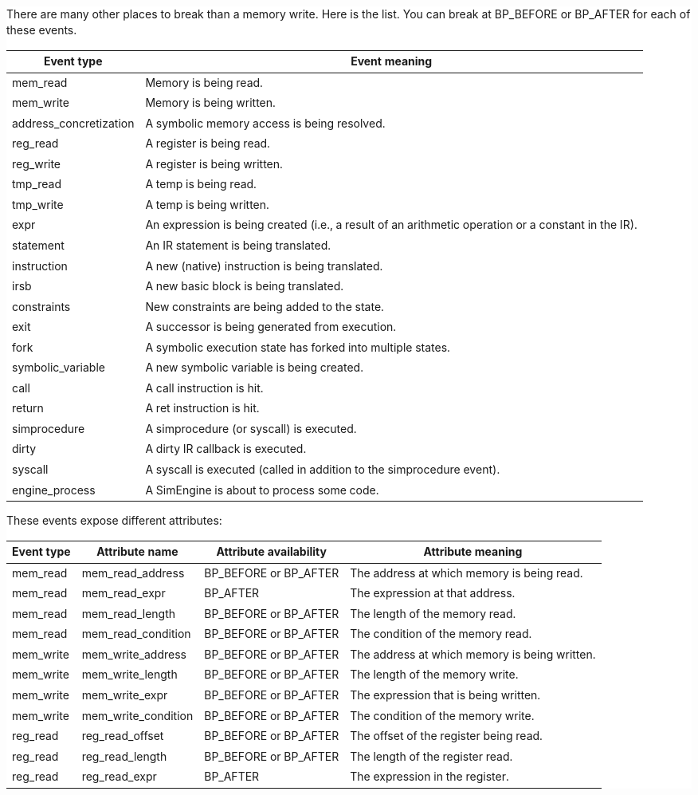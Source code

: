 
There are many other places to break than a memory write. Here is the list. You can break at BP_BEFORE or BP_AFTER for each of these events.

| Event type        | Event meaning |
|-------------------|------------------------------------------|
| mem_read          | Memory is being read. |
| mem_write         | Memory is being written. |
| address_concretization | A symbolic memory access is being resolved. |
| reg_read          | A register is being read. |
| reg_write         | A register is being written. |
| tmp_read          | A temp is being read. |
| tmp_write         | A temp is being written. |
| expr              | An expression is being created (i.e., a result of an arithmetic operation or a constant in the IR). |
| statement         | An IR statement is being translated. |
| instruction       | A new (native) instruction is being translated. |
| irsb              | A new basic block is being translated. |
| constraints       | New constraints are being added to the state. |
| exit              | A successor is being generated from execution. |
| fork              | A symbolic execution state has forked into multiple states. |
| symbolic_variable | A new symbolic variable is being created. |
| call              | A call instruction is hit. |
| return            | A ret instruction is hit. |
| simprocedure      | A simprocedure (or syscall) is executed. |
| dirty             | A dirty IR callback is executed. |
| syscall           | A syscall is executed (called in addition to the simprocedure event). |
| engine_process    | A SimEngine is about to process some code. |

These events expose different attributes:

| Event type             | Attribute name                         | Attribute availability | Attribute meaning                        |
|------------------------|----------------------------------------|------------------------|------------------------------------------|
| mem_read               | mem_read_address                       | BP_BEFORE or BP_AFTER  | The address at which memory is being read. |
| mem_read               | mem_read_expr                          | BP_AFTER               | The expression at that address. |
| mem_read               | mem_read_length                        | BP_BEFORE or BP_AFTER  | The length of the memory read. |
| mem_read               | mem_read_condition                     | BP_BEFORE or BP_AFTER  | The condition of the memory read. |
| mem_write              | mem_write_address                      | BP_BEFORE or BP_AFTER  | The address at which memory is being written. |
| mem_write              | mem_write_length                       | BP_BEFORE or BP_AFTER  | The length of the memory write. |
| mem_write              | mem_write_expr                         | BP_BEFORE or BP_AFTER  | The expression that is being written. |
| mem_write              | mem_write_condition                    | BP_BEFORE or BP_AFTER  | The condition of the memory write. |
| reg_read               | reg_read_offset                        | BP_BEFORE or BP_AFTER  | The offset of the register being read. |
| reg_read               | reg_read_length                        | BP_BEFORE or BP_AFTER  | The length of the register read. |
| reg_read               | reg_read_expr                          | BP_AFTER               | The expression in the register. |